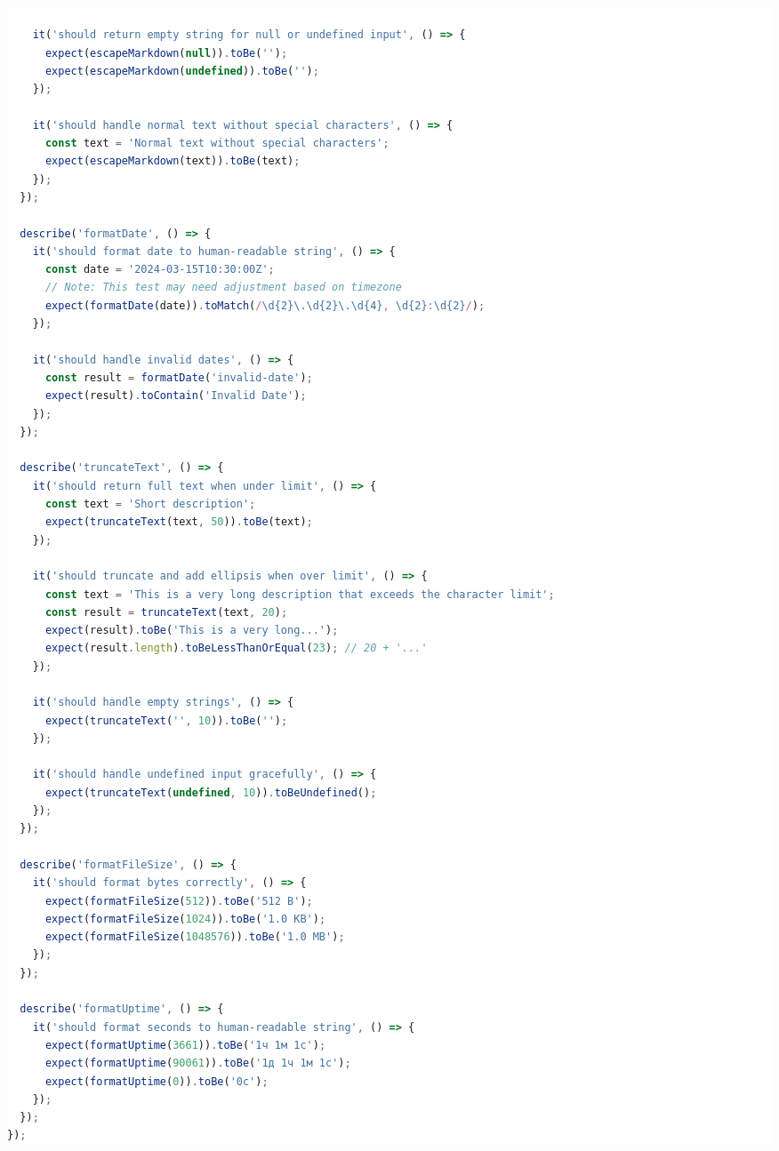 ```javascript

    it('should return empty string for null or undefined input', () => {
      expect(escapeMarkdown(null)).toBe('');
      expect(escapeMarkdown(undefined)).toBe('');
    });

    it('should handle normal text without special characters', () => {
      const text = 'Normal text without special characters';
      expect(escapeMarkdown(text)).toBe(text);
    });
  });

  describe('formatDate', () => {
    it('should format date to human-readable string', () => {
      const date = '2024-03-15T10:30:00Z';
      // Note: This test may need adjustment based on timezone
      expect(formatDate(date)).toMatch(/\d{2}\.\d{2}\.\d{4}, \d{2}:\d{2}/);
    });

    it('should handle invalid dates', () => {
      const result = formatDate('invalid-date');
      expect(result).toContain('Invalid Date');
    });
  });

  describe('truncateText', () => {
    it('should return full text when under limit', () => {
      const text = 'Short description';
      expect(truncateText(text, 50)).toBe(text);
    });

    it('should truncate and add ellipsis when over limit', () => {
      const text = 'This is a very long description that exceeds the character limit';
      const result = truncateText(text, 20);
      expect(result).toBe('This is a very long...');
      expect(result.length).toBeLessThanOrEqual(23); // 20 + '...'
    });

    it('should handle empty strings', () => {
      expect(truncateText('', 10)).toBe('');
    });

    it('should handle undefined input gracefully', () => {
      expect(truncateText(undefined, 10)).toBeUndefined();
    });
  });

  describe('formatFileSize', () => {
    it('should format bytes correctly', () => {
      expect(formatFileSize(512)).toBe('512 B');
      expect(formatFileSize(1024)).toBe('1.0 KB');
      expect(formatFileSize(1048576)).toBe('1.0 MB');
    });
  });

  describe('formatUptime', () => {
    it('should format seconds to human-readable string', () => {
      expect(formatUptime(3661)).toBe('1ч 1м 1с');
      expect(formatUptime(90061)).toBe('1д 1ч 1м 1с');
      expect(formatUptime(0)).toBe('0с');
    });
  });
});
```
